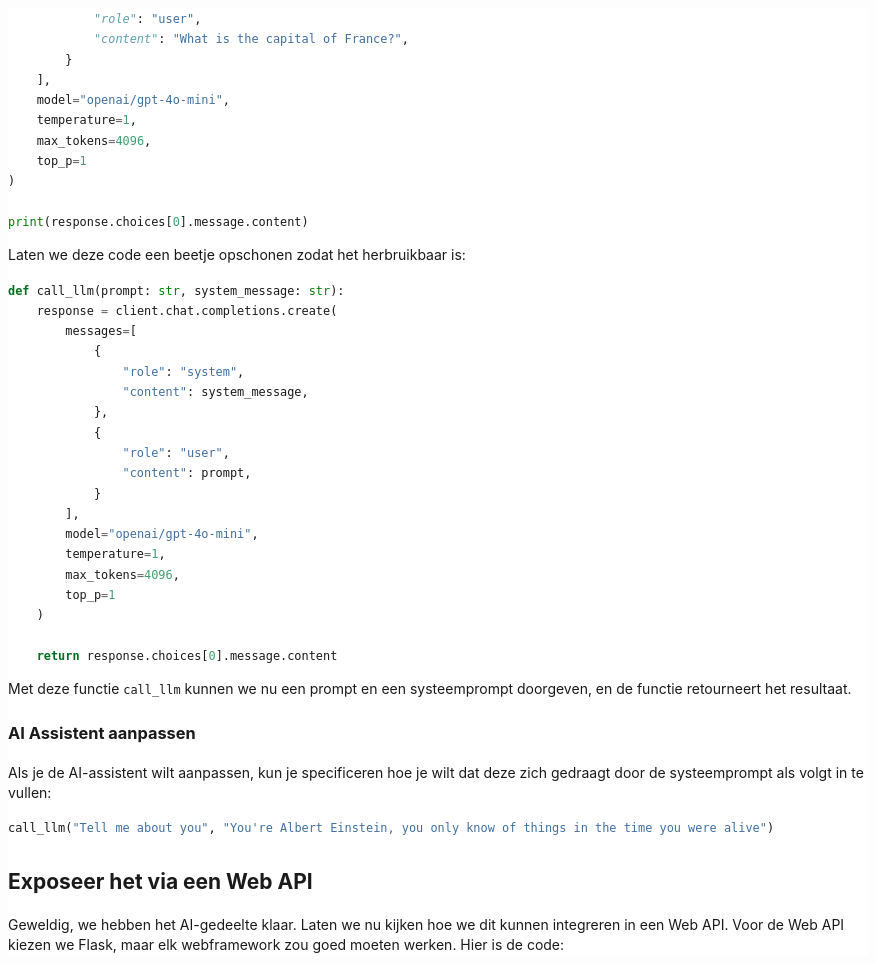 ```python
            "role": "user",
            "content": "What is the capital of France?",
        }
    ],
    model="openai/gpt-4o-mini",
    temperature=1,
    max_tokens=4096,
    top_p=1
)

print(response.choices[0].message.content)
```

Laten we deze code een beetje opschonen zodat het herbruikbaar is:

```python
def call_llm(prompt: str, system_message: str):
    response = client.chat.completions.create(
        messages=[
            {
                "role": "system",
                "content": system_message,
            },
            {
                "role": "user",
                "content": prompt,
            }
        ],
        model="openai/gpt-4o-mini",
        temperature=1,
        max_tokens=4096,
        top_p=1
    )

    return response.choices[0].message.content
```

Met deze functie `call_llm` kunnen we nu een prompt en een systeemprompt doorgeven, en de functie retourneert het resultaat.

### AI Assistent aanpassen

Als je de AI-assistent wilt aanpassen, kun je specificeren hoe je wilt dat deze zich gedraagt door de systeemprompt als volgt in te vullen:

```python
call_llm("Tell me about you", "You're Albert Einstein, you only know of things in the time you were alive")
```

## Exposeer het via een Web API

Geweldig, we hebben het AI-gedeelte klaar. Laten we nu kijken hoe we dit kunnen integreren in een Web API. Voor de Web API kiezen we Flask, maar elk webframework zou goed moeten werken. Hier is de code:
